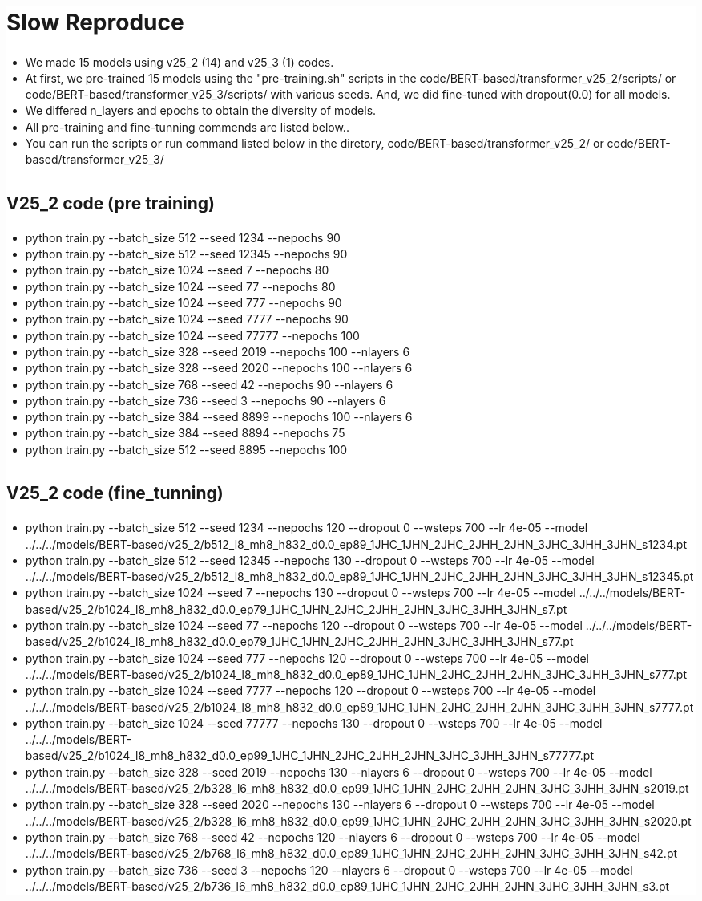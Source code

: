 # Slow Reproduce

- We made 15 models using v25_2 (14) and v25_3 (1) codes.
- At first, we pre-trained 15 models using the "pre-training.sh" scripts in the code/BERT-based/transformer_v25_2/scripts/ or code/BERT-based/transformer_v25_3/scripts/ with various seeds. And, we did fine-tuned with dropout(0.0) for all models.
- We differed n_layers and epochs to obtain the diversity of models.
- All pre-training and fine-tunning commends are listed below..
- You can run the scripts or run command listed below in the diretory, code/BERT-based/transformer_v25_2/ or code/BERT-based/transformer_v25_3/

## V25_2 code (pre training)
- python train.py --batch_size 512 --seed 1234 --nepochs 90 
- python train.py --batch_size 512 --seed 12345 --nepochs 90
- python train.py --batch_size 1024 --seed 7 --nepochs 80
- python train.py --batch_size 1024 --seed 77 --nepochs 80
- python train.py --batch_size 1024 --seed 777 --nepochs 90
- python train.py --batch_size 1024 --seed 7777 --nepochs 90
- python train.py --batch_size 1024 --seed 77777 --nepochs 100
- python train.py --batch_size 328 --seed 2019 --nepochs 100 --nlayers 6
- python train.py --batch_size 328 --seed 2020 --nepochs 100 --nlayers 6
- python train.py --batch_size 768 --seed 42 --nepochs 90 --nlayers 6
- python train.py --batch_size 736 --seed 3 --nepochs 90 --nlayers 6
- python train.py --batch_size 384 --seed 8899 --nepochs 100 --nlayers 6
- python train.py --batch_size 384 --seed 8894 --nepochs 75
- python train.py --batch_size 512 --seed 8895 --nepochs 100

## V25_2 code (fine_tunning)

- python train.py --batch_size 512 --seed 1234 --nepochs 120  --dropout 0 --wsteps 700 --lr 4e-05 --model ../../../models/BERT-based/v25_2/b512_l8_mh8_h832_d0.0_ep89_1JHC_1JHN_2JHC_2JHH_2JHN_3JHC_3JHH_3JHN_s1234.pt
- python train.py --batch_size 512 --seed 12345 --nepochs 130 --dropout 0 --wsteps 700 --lr 4e-05 --model ../../../models/BERT-based/v25_2/b512_l8_mh8_h832_d0.0_ep89_1JHC_1JHN_2JHC_2JHH_2JHN_3JHC_3JHH_3JHN_s12345.pt
- python train.py --batch_size 1024 --seed 7 --nepochs 130 --dropout 0 --wsteps 700 --lr 4e-05 --model ../../../models/BERT-based/v25_2/b1024_l8_mh8_h832_d0.0_ep79_1JHC_1JHN_2JHC_2JHH_2JHN_3JHC_3JHH_3JHN_s7.pt
- python train.py --batch_size 1024 --seed 77 --nepochs 120 --dropout 0 --wsteps 700 --lr 4e-05 --model ../../../models/BERT-based/v25_2/b1024_l8_mh8_h832_d0.0_ep79_1JHC_1JHN_2JHC_2JHH_2JHN_3JHC_3JHH_3JHN_s77.pt
- python train.py --batch_size 1024 --seed 777 --nepochs 120 --dropout 0 --wsteps 700 --lr 4e-05 --model ../../../models/BERT-based/v25_2/b1024_l8_mh8_h832_d0.0_ep89_1JHC_1JHN_2JHC_2JHH_2JHN_3JHC_3JHH_3JHN_s777.pt
- python train.py --batch_size 1024 --seed 7777 --nepochs 120 --dropout 0 --wsteps 700 --lr 4e-05 --model ../../../models/BERT-based/v25_2/b1024_l8_mh8_h832_d0.0_ep89_1JHC_1JHN_2JHC_2JHH_2JHN_3JHC_3JHH_3JHN_s7777.pt
- python train.py --batch_size 1024 --seed 77777 --nepochs 130 --dropout 0 --wsteps 700 --lr 4e-05 --model ../../../models/BERT-based/v25_2/b1024_l8_mh8_h832_d0.0_ep99_1JHC_1JHN_2JHC_2JHH_2JHN_3JHC_3JHH_3JHN_s77777.pt
- python train.py --batch_size 328 --seed 2019 --nepochs 130 --nlayers 6 --dropout 0 --wsteps 700 --lr 4e-05 --model ../../../models/BERT-based/v25_2/b328_l6_mh8_h832_d0.0_ep99_1JHC_1JHN_2JHC_2JHH_2JHN_3JHC_3JHH_3JHN_s2019.pt
- python train.py --batch_size 328 --seed 2020 --nepochs 130 --nlayers 6 --dropout 0 --wsteps 700 --lr 4e-05 --model ../../../models/BERT-based/v25_2/b328_l6_mh8_h832_d0.0_ep99_1JHC_1JHN_2JHC_2JHH_2JHN_3JHC_3JHH_3JHN_s2020.pt
- python train.py --batch_size 768 --seed 42 --nepochs 120 --nlayers 6 --dropout 0 --wsteps 700 --lr 4e-05 --model ../../../models/BERT-based/v25_2/b768_l6_mh8_h832_d0.0_ep89_1JHC_1JHN_2JHC_2JHH_2JHN_3JHC_3JHH_3JHN_s42.pt
- python train.py --batch_size 736 --seed 3 --nepochs 120 --nlayers 6 --dropout 0 --wsteps 700 --lr 4e-05 --model ../../../models/BERT-based/v25_2/b736_l6_mh8_h832_d0.0_ep89_1JHC_1JHN_2JHC_2JHH_2JHN_3JHC_3JHH_3JHN_s3.pt
